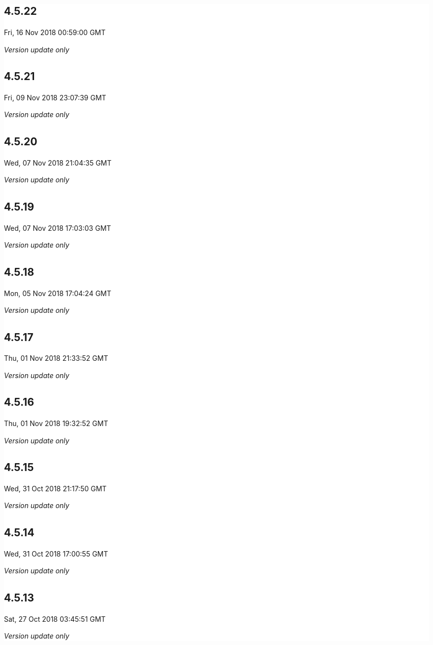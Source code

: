 ## 4.5.22
Fri, 16 Nov 2018 00:59:00 GMT

_Version update only_

## 4.5.21
Fri, 09 Nov 2018 23:07:39 GMT

_Version update only_

## 4.5.20
Wed, 07 Nov 2018 21:04:35 GMT

_Version update only_

## 4.5.19
Wed, 07 Nov 2018 17:03:03 GMT

_Version update only_

## 4.5.18
Mon, 05 Nov 2018 17:04:24 GMT

_Version update only_

## 4.5.17
Thu, 01 Nov 2018 21:33:52 GMT

_Version update only_

## 4.5.16
Thu, 01 Nov 2018 19:32:52 GMT

_Version update only_

## 4.5.15
Wed, 31 Oct 2018 21:17:50 GMT

_Version update only_

## 4.5.14
Wed, 31 Oct 2018 17:00:55 GMT

_Version update only_

## 4.5.13
Sat, 27 Oct 2018 03:45:51 GMT

_Version update only_
